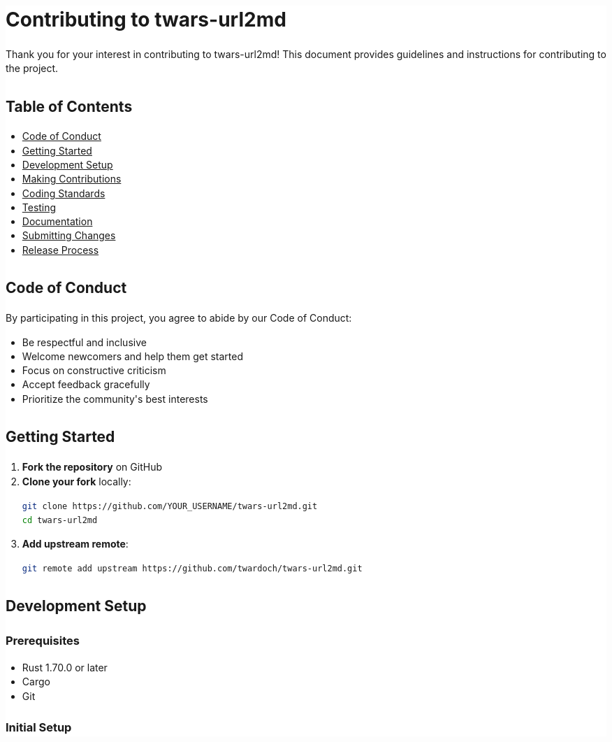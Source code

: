 # Contributing to twars-url2md

Thank you for your interest in contributing to twars-url2md! This document provides guidelines and instructions for contributing to the project.

## Table of Contents

- [Code of Conduct](#code-of-conduct)
- [Getting Started](#getting-started)
- [Development Setup](#development-setup)
- [Making Contributions](#making-contributions)
- [Coding Standards](#coding-standards)
- [Testing](#testing)
- [Documentation](#documentation)
- [Submitting Changes](#submitting-changes)
- [Release Process](#release-process)

## Code of Conduct

By participating in this project, you agree to abide by our Code of Conduct:

- Be respectful and inclusive
- Welcome newcomers and help them get started
- Focus on constructive criticism
- Accept feedback gracefully
- Prioritize the community's best interests

## Getting Started

1. **Fork the repository** on GitHub
2. **Clone your fork** locally:
   ```bash
   git clone https://github.com/YOUR_USERNAME/twars-url2md.git
   cd twars-url2md
   ```
3. **Add upstream remote**:
   ```bash
   git remote add upstream https://github.com/twardoch/twars-url2md.git
   ```

## Development Setup

### Prerequisites

- Rust 1.70.0 or later
- Cargo
- Git

### Initial Setup
